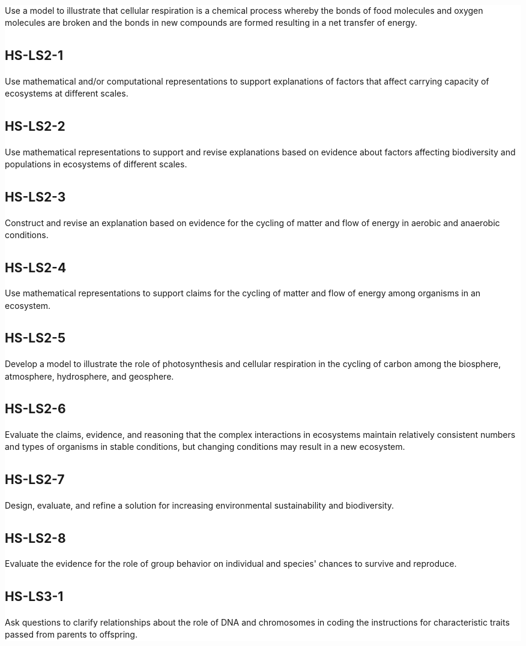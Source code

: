 Use a model to illustrate that cellular respiration is a chemical process whereby the bonds of food molecules and oxygen molecules are broken and the bonds in new compounds are formed resulting in a net transfer of energy.

## HS-LS2-1

Use mathematical and/or computational representations to support explanations of factors that affect carrying capacity of ecosystems at different scales.

## HS-LS2-2

Use mathematical representations to support and revise explanations based on evidence about factors affecting biodiversity and populations in ecosystems of different scales.

## HS-LS2-3

Construct and revise an explanation based on evidence for the cycling of matter and flow of energy in aerobic and anaerobic conditions.

## HS-LS2-4

Use mathematical representations to support claims for the cycling of matter and flow of energy among organisms in an ecosystem.

## HS-LS2-5

Develop a model to illustrate the role of photosynthesis and cellular respiration in the cycling of carbon among the biosphere, atmosphere, hydrosphere, and geosphere.

## HS-LS2-6

Evaluate the claims, evidence, and reasoning that the complex interactions in ecosystems maintain relatively consistent numbers and types of organisms in stable conditions, but changing conditions may result in a new ecosystem.

## HS-LS2-7

Design, evaluate, and refine a solution for increasing environmental sustainability and biodiversity.

## HS-LS2-8

Evaluate the evidence for the role of group behavior on individual and species' chances to survive and reproduce.

## HS-LS3-1

Ask questions to clarify relationships about the role of DNA and chromosomes in coding the instructions for characteristic traits passed from parents to offspring.
